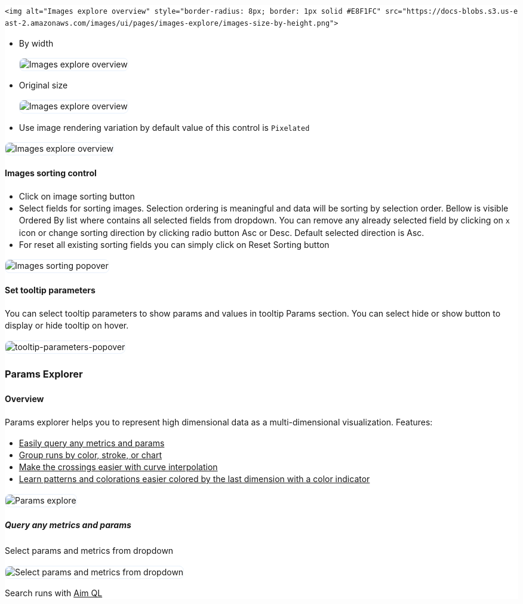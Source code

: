     <img alt="Images explore overview" style="border-radius: 8px; border: 1px solid #E8F1FC" src="https://docs-blobs.s3.us-east-2.amazonaws.com/images/ui/pages/images-explore/images-size-by-height.png">

  - By width

    <img alt="Images explore overview" style="border-radius: 8px; border: 1px solid #E8F1FC" src="https://docs-blobs.s3.us-east-2.amazonaws.com/images/ui/pages/images-explore/images-size-by-width.png">

  - Original size

    <img alt="Images explore overview" style="border-radius: 8px; border: 1px solid #E8F1FC" src="https://docs-blobs.s3.us-east-2.amazonaws.com/images/ui/pages/images-explore/images-size-by-original-size.png">

- Use image rendering variation by default value of this control is `Pixelated`

 <img alt="Images explore overview" style="border-radius: 8px; border: 1px solid #E8F1FC" src="https://docs-blobs.s3.us-east-2.amazonaws.com/images/ui/pages/images-explore/images-rendering.png">

#### Images sorting control

- Click on image sorting button
- Select fields for sorting images. Selection ordering is meaningful and data will be sorting by selection order. Bellow is visible Ordered By list where contains all selected fields from dropdown. You can remove any already selected field by clicking on `x` icon or change sorting direction by clicking radio button Asc or Desc. Default selected direction is Asc.
- For reset all existing sorting fields you can simply click on Reset Sorting button

<img alt="Images sorting popover" style="border-radius: 8px; border: 1px solid #E8F1FC" src="https://docs-blobs.s3.us-east-2.amazonaws.com/images/ui/pages/images-explore/images-explore-sorting-desc.png">

#### Set tooltip parameters

You can select tooltip parameters to show params and values in tooltip Params section.
You can select hide or show button to display or hide tooltip on hover.

<img src="https://docs-blobs.s3.us-east-2.amazonaws.com/images/ui/pages/metrics-explorer/tooltip_parameters_popover.png" style="border-radius: 8px; border: 1px solid #E8F1FC" alt="tooltip-parameters-popover" />

### Params Explorer

#### Overview

Params explorer helps you to represent high dimensional data as a multi-dimensional visualization.
Features:

- [Easily query any metrics and params](#query-any-metrics-and-params)
- [Group runs by color, stroke, or chart](#grouping)
- [Make the crossings easier with curve interpolation](#curve-interpolation)
- [Learn patterns and colorations easier colored by the last dimension with a color indicator](#color-indicator)

<img style="border-radius: 8px; border: 1px solid #E8F1FC" alt="Params explore" src="https://docs-blobs.s3.us-east-2.amazonaws.com/images/ui/pages/params-explore/1.png">

##### Query any metrics and params

Select params and metrics from dropdown

<img style="border-radius: 8px; border: 1px solid #E8F1FC" alt="Select params and metrics from dropdown" src="https://docs-blobs.s3.us-east-2.amazonaws.com/images/ui/pages/params-explore/2.png">

Search runs with [Aim QL](../../using/search.html)

